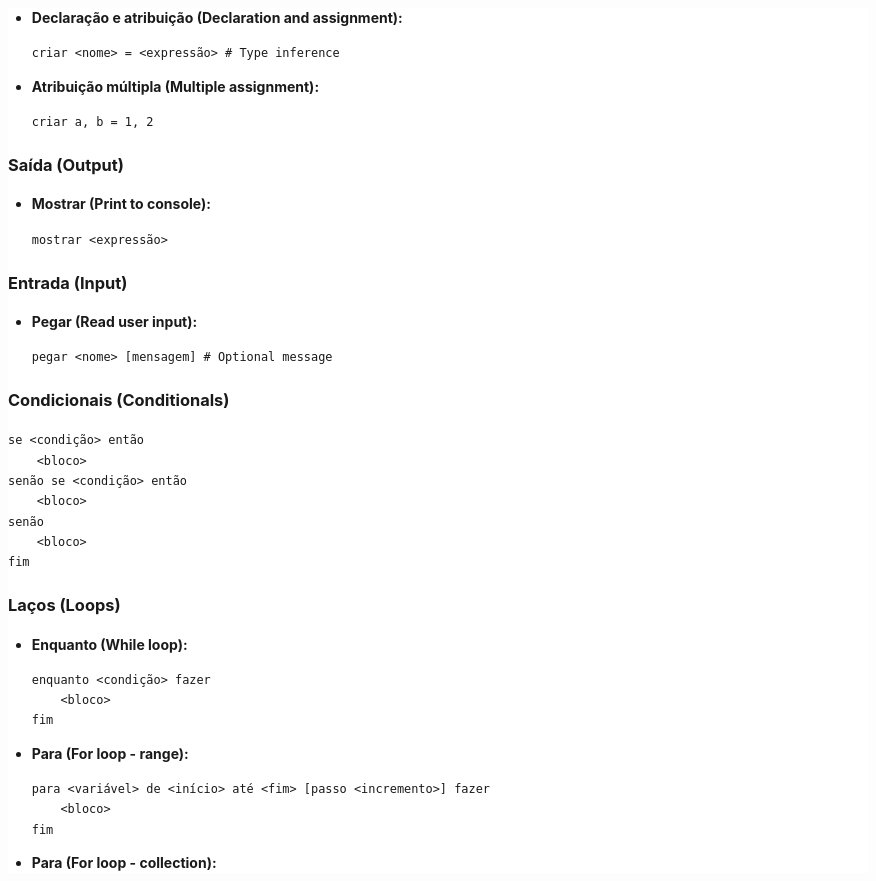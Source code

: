 *   **Declaração e atribuição (Declaration and assignment):**

    ```tupã
    criar <nome> = <expressão> # Type inference
    ```
*   **Atribuição múltipla (Multiple assignment):**

    ```tupã
    criar a, b = 1, 2
    ```

### Saída (Output)

*   **Mostrar (Print to console):**

    ```tupã
    mostrar <expressão>
    ```

### Entrada (Input)

*   **Pegar (Read user input):**

    ```tupã
    pegar <nome> [mensagem] # Optional message
    ```

### Condicionais (Conditionals)

```tupã
se <condição> então
    <bloco>
senão se <condição> então
    <bloco>
senão
    <bloco>
fim
```

### Laços (Loops)

*   **Enquanto (While loop):**

    ```tupã
    enquanto <condição> fazer
        <bloco>
    fim
    ```
*   **Para (For loop - range):**

    ```tupã
    para <variável> de <início> até <fim> [passo <incremento>] fazer
        <bloco>
    fim
    ```
*   **Para (For loop - collection):**
